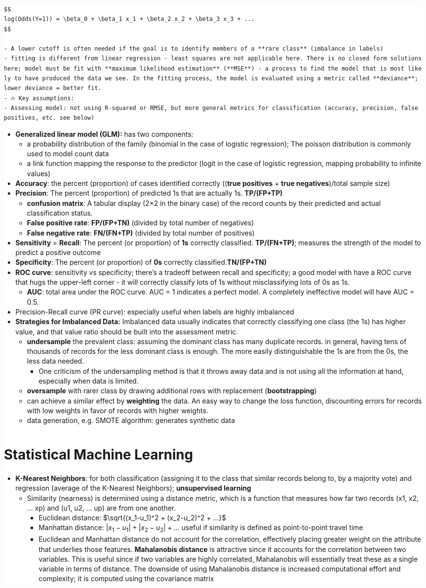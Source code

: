     $$
    log(Odds(Y=1)) = \beta_0 + \beta_1 x_1 + \beta_2 x_2 + \beta_3 x_3 + ...
    $$
    
    - A lower cutoff is often needed if the goal is to identify members of a **rare class** (imbalance in labels)
    - fitting is different from linear regression - least squares are not applicable here. There is no closed form solutions here; model must be fit with **maximum likelihood estimation** (**MSE**) - a process to find the model that is most likely to have produced the data we see. In the fitting process, the model is evaluated using a metric called **deviance**; lower deviance = better fit.
    - 🔥 Key assumptions:
    - Assessing model: not using R-squared or RMSE, but more general metrics for classification (accuracy, precision, false positives, etc. see below)
- **Generalized linear model (GLM):** has two components:
    - a probability distribution of the family (binomial in the case of logistic regression); The poisson distribution is commonly used to model count data
    - a link function mapping the response to the predictor (logit in the case of logistic regression, mapping probability to infinite values)
- **Accuracy**: the percent (proportion) of cases identified correctly ((**true positives** + **true negatives**)/total sample size)
- **Precision**: The percent (proportion) of predicted 1s that are actually 1s. **TP/(FP+TP)**
    - **confusion matrix**: A tabular display (2×2 in the binary case) of the record counts by their predicted and actual classification status.
    - **False positive rate**: **FP/(FP+TN)** (divided by total number of negatives)
    - **False negative rate**: **FN/(FN+TP)** (divided by total number of positives)
- **Sensitivity** = **Recall**: The percent (or proportion) of **1s** correctly classified. **TP/(FN+TP)**; measures the strength of the model to predict a positive outcome
- **Specificity**: The percent (or proportion) of **0s** correctly classified.**TN/(FP+TN)**
- **ROC curve**: sensitivity vs specificity; there’s a tradeoff between recall and specificity; a good model with have a ROC curve that hugs the upper-left corner - it will correctly classify lots of 1s without misclassifying lots of 0s as 1s.
    - **AUC**: total area under the ROC curve. AUC = 1 indicates a perfect model. A completely ineffective model will have AUC = 0.5.
- Precision-Recall curve (PR curve): especially useful when labels are highly imbalanced
- **Strategies for Imbalanced Data:** Imbalanced data usually indicates that correctly classifying one class (the 1s) has higher value, and that value ratio should be built into the assessment metric.
    - **undersample** the prevalent class: assuming the dominant class has many duplicate records. in general, having tens of thousands of records for the less dominant class is enough. The more easily distinguishable the 1s are from the 0s, the less data needed.
        - One criticism of the undersampling method is that it throws away data and is not using all the information at hand, especially when data is limited.
    - **oversample** with rarer class by drawing additional rows with replacement (**bootstrapping**)
    - can achieve a similar effect by **weighting** the data. An easy way to change the loss function, discounting errors for records with low weights in favor of records with higher weights.
    - data generation, e.g. SMOTE algorithm: generates synthetic data

# Statistical Machine Learning

- **K-Nearest Neighbors**: for both classification (assigning it to the class that similar records belong to, by a majority vote) and regression (average of the K-Nearest Neighbors); **unsupervised learning**
    - Similarity (nearness) is determined using a distance metric, which is a function that measures how far two records (x1, x2, ... xp) and (u1, u2, ... up) are from one another.
        - Euclidean distance: $\sqrt{(x_1-u_1)^2 + (x_2-u_2)^2 + ...}$
        - Manhattan distance: $|x_1-u_1| + |x_2-u_2| + ...$ useful if similarity is defined as point-to-point travel time
        - Euclidean and Manhattan distance do not account for the correlation, effectively placing greater weight on the attribute that underlies those features. **Mahalanobis distance** is attractive since it accounts for the correlation between two variables. This is useful since if two variables are highly correlated, Mahalanobis will essentially treat these as a single variable in terms of distance. The downside of using Mahalanobis distance is increased computational effort and complexity; it is computed using the covariance matrix
